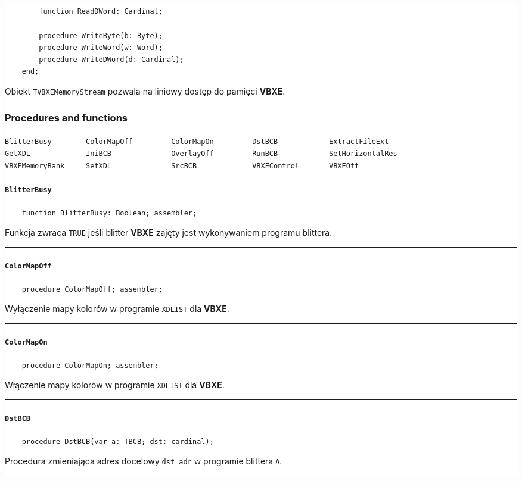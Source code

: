 ```delphi
        function ReadDWord: Cardinal;

        procedure WriteByte(b: Byte);
        procedure WriteWord(w: Word);
        procedure WriteDWord(d: Cardinal);
    end;
```

Obiekt `TVBXEMemoryStream` pozwala na liniowy dostęp do pamięci **VBXE**.

### Procedures and functions

```delphi
BlitterBusy        ColorMapOff         ColorMapOn         DstBCB            ExtractFileExt
GetXDL             IniBCB              OverlayOff         RunBCB            SetHorizontalRes
VBXEMemoryBank     SetXDL              SrcBCB             VBXEControl       VBXEOff
```

#### `BlitterBusy`

```delphi
    function BlitterBusy: Boolean; assembler;
```

Funkcja zwraca `TRUE` jeśli blitter **VBXE** zajęty jest wykonywaniem programu blittera.

---

#### `ColorMapOff`

```delphi
    procedure ColorMapOff; assembler;
```

Wyłączenie mapy kolorów w programie `XDLIST` dla **VBXE**.

---

#### `ColorMapOn`

```delphi
    procedure ColorMapOn; assembler;
```

Włączenie mapy kolorów w programie `XDLIST` dla **VBXE**.

---

#### `DstBCB`

```delphi
    procedure DstBCB(var a: TBCB; dst: cardinal);
```

Procedura zmieniająca adres docelowy `dst_adr` w programie blittera `A`.

---
